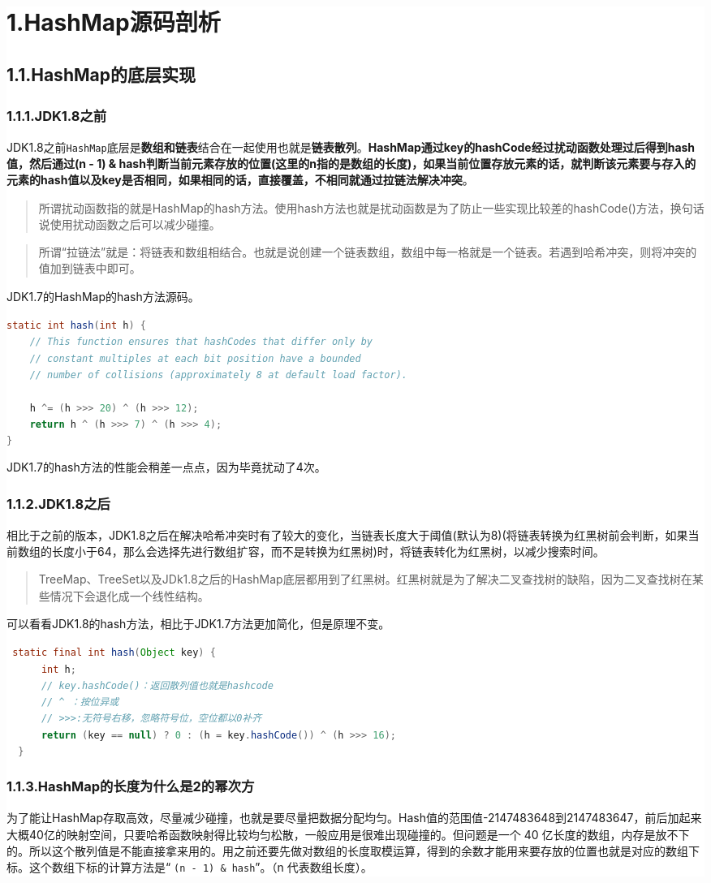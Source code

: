 # 1.HashMap源码剖析

## 1.1.HashMap的底层实现

### 1.1.1.JDK1.8之前

JDK1.8之前`HashMap`底层是**数组和链表**结合在一起使用也就是**链表散列**。**HashMap通过key的hashCode经过扰动函数处理过后得到hash值，然后通过(n - 1) & hash判断当前元素存放的位置(这里的n指的是数组的长度)，如果当前位置存放元素的话，就判断该元素要与存入的元素的hash值以及key是否相同，如果相同的话，直接覆盖，不相同就通过拉链法解决冲突**。

> 所谓扰动函数指的就是HashMap的hash方法。使用hash方法也就是扰动函数是为了防止一些实现比较差的hashCode()方法，换句话说使用扰动函数之后可以减少碰撞。



> 所谓“拉链法”就是：将链表和数组相结合。也就是说创建一个链表数组，数组中每一格就是一个链表。若遇到哈希冲突，则将冲突的值加到链表中即可。

JDK1.7的HashMap的hash方法源码。

```java
static int hash(int h) {
    // This function ensures that hashCodes that differ only by
    // constant multiples at each bit position have a bounded
    // number of collisions (approximately 8 at default load factor).

    h ^= (h >>> 20) ^ (h >>> 12);
    return h ^ (h >>> 7) ^ (h >>> 4);
}
```

JDK1.7的hash方法的性能会稍差一点点，因为毕竟扰动了4次。

### 1.1.2.JDK1.8之后

相比于之前的版本，JDK1.8之后在解决哈希冲突时有了较大的变化，当链表长度大于阈值(默认为8)(将链表转换为红黑树前会判断，如果当前数组的长度小于64，那么会选择先进行数组扩容，而不是转换为红黑树)时，将链表转化为红黑树，以减少搜索时间。

> TreeMap、TreeSet以及JDk1.8之后的HashMap底层都用到了红黑树。红黑树就是为了解决二叉查找树的缺陷，因为二叉查找树在某些情况下会退化成一个线性结构。

可以看看JDK1.8的hash方法，相比于JDK1.7方法更加简化，但是原理不变。

```java
 static final int hash(Object key) {
      int h;
      // key.hashCode()：返回散列值也就是hashcode
      // ^ ：按位异或
      // >>>:无符号右移，忽略符号位，空位都以0补齐
      return (key == null) ? 0 : (h = key.hashCode()) ^ (h >>> 16);
  }
```

### 1.1.3.HashMap的长度为什么是2的幂次方

为了能让HashMap存取高效，尽量减少碰撞，也就是要尽量把数据分配均匀。Hash值的范围值-2147483648到2147483647，前后加起来大概40亿的映射空间，只要哈希函数映射得比较均匀松散，一般应用是很难出现碰撞的。但问题是一个 40 亿长度的数组，内存是放不下的。所以这个散列值是不能直接拿来用的。用之前还要先做对数组的长度取模运算，得到的余数才能用来要存放的位置也就是对应的数组下标。这个数组下标的计算方法是“ `(n - 1) & hash`”。（n 代表数组长度）。
